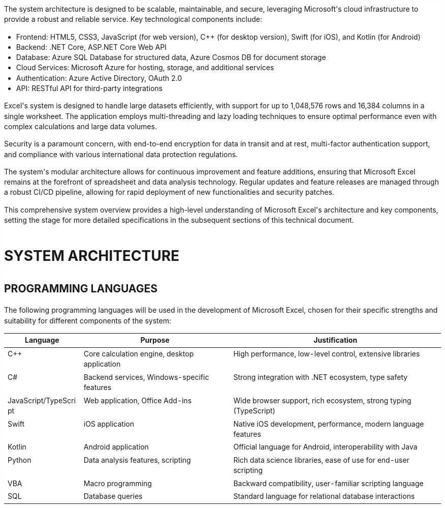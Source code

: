 ```mermaid
```

The system architecture is designed to be scalable, maintainable, and secure, leveraging Microsoft's cloud infrastructure to provide a robust and reliable service. Key technological components include:

- Frontend: HTML5, CSS3, JavaScript (for web version), C++ (for desktop version), Swift (for iOS), and Kotlin (for Android)
- Backend: .NET Core, ASP.NET Core Web API
- Database: Azure SQL Database for structured data, Azure Cosmos DB for document storage
- Cloud Services: Microsoft Azure for hosting, storage, and additional services
- Authentication: Azure Active Directory, OAuth 2.0
- API: RESTful API for third-party integrations

Excel's system is designed to handle large datasets efficiently, with support for up to 1,048,576 rows and 16,384 columns in a single worksheet. The application employs multi-threading and lazy loading techniques to ensure optimal performance even with complex calculations and large data volumes.

Security is a paramount concern, with end-to-end encryption for data in transit and at rest, multi-factor authentication support, and compliance with various international data protection regulations.

The system's modular architecture allows for continuous improvement and feature additions, ensuring that Microsoft Excel remains at the forefront of spreadsheet and data analysis technology. Regular updates and feature releases are managed through a robust CI/CD pipeline, allowing for rapid deployment of new functionalities and security patches.

This comprehensive system overview provides a high-level understanding of Microsoft Excel's architecture and key components, setting the stage for more detailed specifications in the subsequent sections of this technical document.

# SYSTEM ARCHITECTURE

## PROGRAMMING LANGUAGES

The following programming languages will be used in the development of Microsoft Excel, chosen for their specific strengths and suitability for different components of the system:

| Language | Purpose | Justification |
|----------|---------|---------------|
| C++ | Core calculation engine, desktop application | High performance, low-level control, extensive libraries |
| C# | Backend services, Windows-specific features | Strong integration with .NET ecosystem, type safety |
| JavaScript/TypeScript | Web application, Office Add-ins | Wide browser support, rich ecosystem, strong typing (TypeScript) |
| Swift | iOS application | Native iOS development, performance, modern language features |
| Kotlin | Android application | Official language for Android, interoperability with Java |
| Python | Data analysis features, scripting | Rich data science libraries, ease of use for end-user scripting |
| VBA | Macro programming | Backward compatibility, user-familiar scripting language |
| SQL | Database queries | Standard language for relational database interactions |
